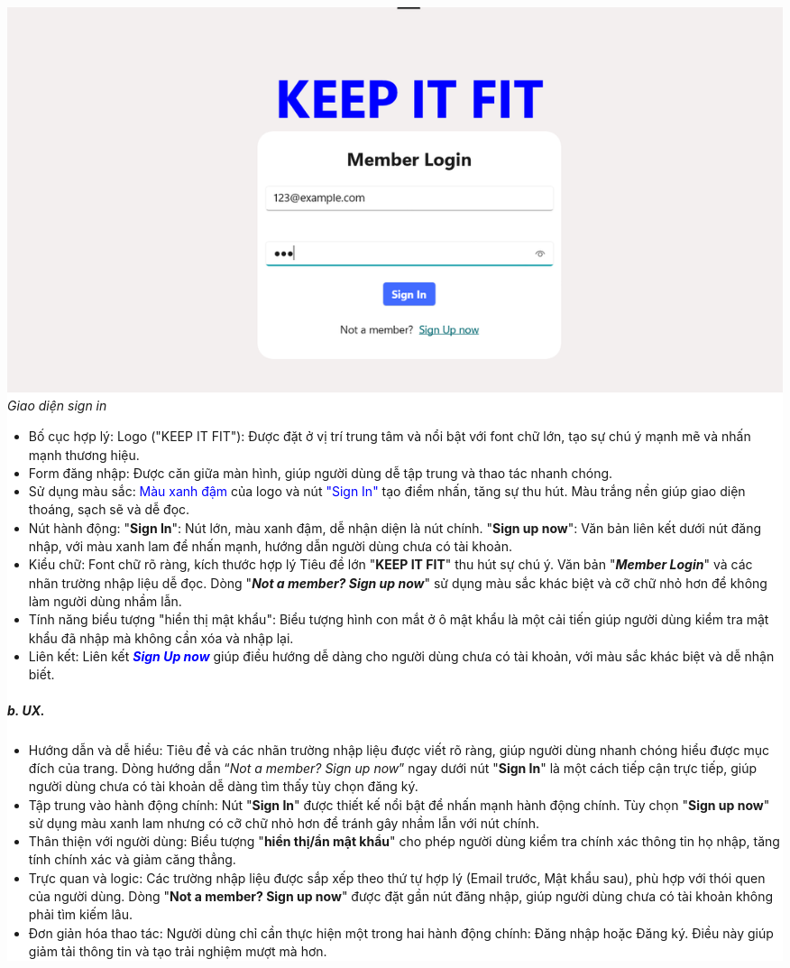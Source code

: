 ![AddStr3](./ImageForReport/signin.png)
*Giao diện sign in*
- Bố cục hợp lý: Logo ("KEEP IT FIT"): Được đặt ở vị trí trung tâm và nổi bật với font chữ lớn, tạo sự chú ý mạnh mẽ và nhấn mạnh thương hiệu.
- Form đăng nhập: Được căn giữa màn hình, giúp người dùng dễ tập trung và thao tác nhanh chóng.
- Sử dụng màu sắc: 
<span style="color: blue">Màu xanh đậm</span> của logo và nút <span style="color: blue">"Sign In"</span> tạo điểm nhấn, tăng sự thu hút.
Màu trắng nền giúp giao diện thoáng, sạch sẽ và dễ đọc.
- Nút hành động:
"**Sign In**": Nút lớn, màu xanh đậm, dễ nhận diện là nút chính.
"**Sign up now**": Văn bản liên kết dưới nút đăng nhập, với màu xanh lam để nhấn mạnh, hướng dẫn người dùng chưa có tài khoản.
- Kiểu chữ: Font chữ rõ ràng, kích thước hợp lý
Tiêu đề lớn "**KEEP IT FIT**" thu hút sự chú ý.
Văn bản "***Member Login***" và các nhãn trường nhập liệu dễ đọc.
Dòng "***Not a member? Sign up now***" sử dụng màu sắc khác biệt và cỡ chữ nhỏ hơn để không làm người dùng nhầm lẫn.
- Tính năng biểu tượng "hiển thị mật khẩu": Biểu tượng hình con mắt ở ô mật khẩu là một cải tiến giúp người dùng kiểm tra mật khẩu đã nhập mà không cần xóa và nhập lại.
- Liên kết: Liên kết <span style="color: blue">***Sign Up now***</span> giúp điều hướng dễ dàng cho người dùng chưa có tài khoản, với màu sắc khác biệt và dễ nhận biết.
##### b. UX.
- Hướng dẫn và dễ hiểu:
Tiêu đề và các nhãn trường nhập liệu được viết rõ ràng, giúp người dùng nhanh chóng hiểu được mục đích của trang.
Dòng hướng dẫn “*Not a member? Sign up now*” ngay dưới nút "**Sign In**" là một cách tiếp cận trực tiếp, giúp người dùng chưa có tài khoản dễ dàng tìm thấy tùy chọn đăng ký.
- Tập trung vào hành động chính:
Nút "**Sign In**" được thiết kế nổi bật để nhấn mạnh hành động chính.
Tùy chọn "**Sign up now**" sử dụng màu xanh lam nhưng có cỡ chữ nhỏ hơn để tránh gây nhầm lẫn với nút chính.
- Thân thiện với người dùng: Biểu tượng "**hiển thị/ẩn mật khẩu**" cho phép người dùng kiểm tra chính xác thông tin họ nhập, tăng tính chính xác và giảm căng thẳng.
- Trực quan và logic:
Các trường nhập liệu được sắp xếp theo thứ tự hợp lý (Email trước, Mật khẩu sau), phù hợp với thói quen của người dùng.
Dòng "**Not a member? Sign up now**" được đặt gần nút đăng nhập, giúp người dùng chưa có tài khoản không phải tìm kiếm lâu.
- Đơn giản hóa thao tác: Người dùng chỉ cần thực hiện một trong hai hành động chính: Đăng nhập hoặc Đăng ký. Điều này giúp giảm tải thông tin và tạo trải nghiệm mượt mà hơn.